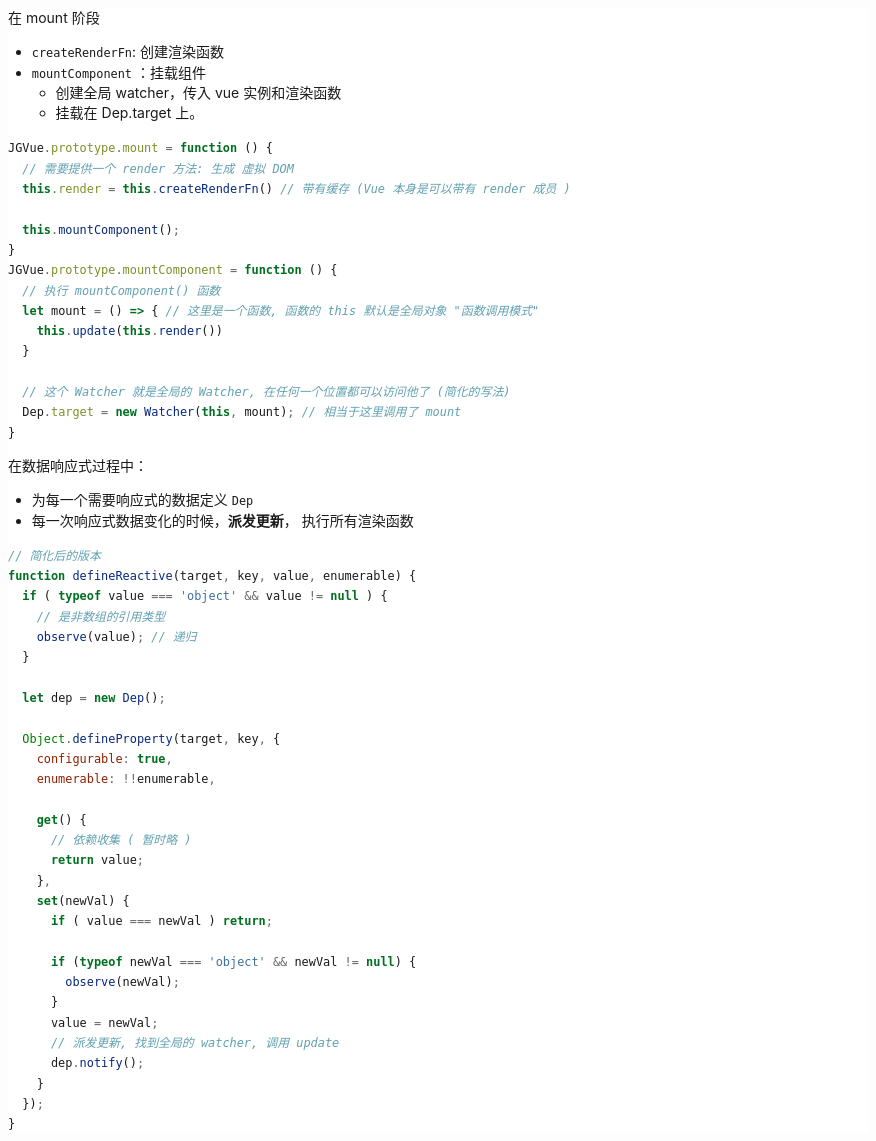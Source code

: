 在 mount 阶段

- `createRenderFn`: 创建渲染函数
- `mountComponent` ：挂载组件
  - 创建全局 watcher，传入 vue 实例和渲染函数
  - 挂载在 Dep.target 上。

```js
JGVue.prototype.mount = function () {
  // 需要提供一个 render 方法: 生成 虚拟 DOM
  this.render = this.createRenderFn() // 带有缓存 (Vue 本身是可以带有 render 成员 )

  this.mountComponent();
}
JGVue.prototype.mountComponent = function () {
  // 执行 mountComponent() 函数 
  let mount = () => { // 这里是一个函数, 函数的 this 默认是全局对象 "函数调用模式"
    this.update(this.render())
  }
  
  // 这个 Watcher 就是全局的 Watcher, 在任何一个位置都可以访问他了 (简化的写法)
  Dep.target = new Watcher(this, mount); // 相当于这里调用了 mount
}
```

在数据响应式过程中：

- 为每一个需要响应式的数据定义 `Dep`
- 每一次响应式数据变化的时候，**派发更新**， 执行所有渲染函数

```js
// 简化后的版本 
function defineReactive(target, key, value, enumerable) {
  if ( typeof value === 'object' && value != null ) {
    // 是非数组的引用类型
    observe(value); // 递归
  }

  let dep = new Dep();

  Object.defineProperty(target, key, {
    configurable: true,
    enumerable: !!enumerable,

    get() {
      // 依赖收集 ( 暂时略 )
      return value;
    },
    set(newVal) {
      if ( value === newVal ) return;

      if (typeof newVal === 'object' && newVal != null) {
        observe(newVal);
      } 
      value = newVal;
      // 派发更新, 找到全局的 watcher, 调用 update
      dep.notify();
    }
  });
}
```
